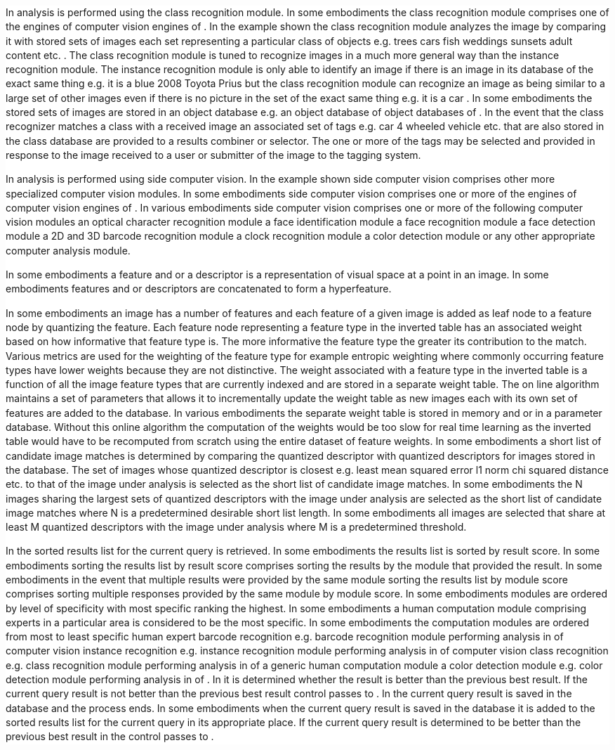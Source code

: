 In analysis is performed using the class recognition module. In some embodiments the class recognition module comprises one of the engines of computer vision engines of . In the example shown the class recognition module analyzes the image by comparing it with stored sets of images each set representing a particular class of objects e.g. trees cars fish weddings sunsets adult content etc. . The class recognition module is tuned to recognize images in a much more general way than the instance recognition module. The instance recognition module is only able to identify an image if there is an image in its database of the exact same thing e.g. it is a blue 2008 Toyota Prius but the class recognition module can recognize an image as being similar to a large set of other images even if there is no picture in the set of the exact same thing e.g. it is a car . In some embodiments the stored sets of images are stored in an object database e.g. an object database of object databases of . In the event that the class recognizer matches a class with a received image an associated set of tags e.g. car 4 wheeled vehicle etc. that are also stored in the class database are provided to a results combiner or selector. The one or more of the tags may be selected and provided in response to the image received to a user or submitter of the image to the tagging system.

In analysis is performed using side computer vision. In the example shown side computer vision comprises other more specialized computer vision modules. In some embodiments side computer vision comprises one or more of the engines of computer vision engines of . In various embodiments side computer vision comprises one or more of the following computer vision modules an optical character recognition module a face identification module a face recognition module a face detection module a 2D and 3D barcode recognition module a clock recognition module a color detection module or any other appropriate computer analysis module.

In some embodiments a feature and or a descriptor is a representation of visual space at a point in an image. In some embodiments features and or descriptors are concatenated to form a hyperfeature.

In some embodiments an image has a number of features and each feature of a given image is added as leaf node to a feature node by quantizing the feature. Each feature node representing a feature type in the inverted table has an associated weight based on how informative that feature type is. The more informative the feature type the greater its contribution to the match. Various metrics are used for the weighting of the feature type for example entropic weighting where commonly occurring feature types have lower weights because they are not distinctive. The weight associated with a feature type in the inverted table is a function of all the image feature types that are currently indexed and are stored in a separate weight table. The on line algorithm maintains a set of parameters that allows it to incrementally update the weight table as new images each with its own set of features are added to the database. In various embodiments the separate weight table is stored in memory and or in a parameter database. Without this online algorithm the computation of the weights would be too slow for real time learning as the inverted table would have to be recomputed from scratch using the entire dataset of feature weights. In some embodiments a short list of candidate image matches is determined by comparing the quantized descriptor with quantized descriptors for images stored in the database. The set of images whose quantized descriptor is closest e.g. least mean squared error l1 norm chi squared distance etc. to that of the image under analysis is selected as the short list of candidate image matches. In some embodiments the N images sharing the largest sets of quantized descriptors with the image under analysis are selected as the short list of candidate image matches where N is a predetermined desirable short list length. In some embodiments all images are selected that share at least M quantized descriptors with the image under analysis where M is a predetermined threshold.

In the sorted results list for the current query is retrieved. In some embodiments the results list is sorted by result score. In some embodiments sorting the results list by result score comprises sorting the results by the module that provided the result. In some embodiments in the event that multiple results were provided by the same module sorting the results list by module score comprises sorting multiple responses provided by the same module by module score. In some embodiments modules are ordered by level of specificity with most specific ranking the highest. In some embodiments a human computation module comprising experts in a particular area is considered to be the most specific. In some embodiments the computation modules are ordered from most to least specific human expert barcode recognition e.g. barcode recognition module performing analysis in of computer vision instance recognition e.g. instance recognition module performing analysis in of computer vision class recognition e.g. class recognition module performing analysis in of a generic human computation module a color detection module e.g. color detection module performing analysis in of . In it is determined whether the result is better than the previous best result. If the current query result is not better than the previous best result control passes to . In the current query result is saved in the database and the process ends. In some embodiments when the current query result is saved in the database it is added to the sorted results list for the current query in its appropriate place. If the current query result is determined to be better than the previous best result in the control passes to .
